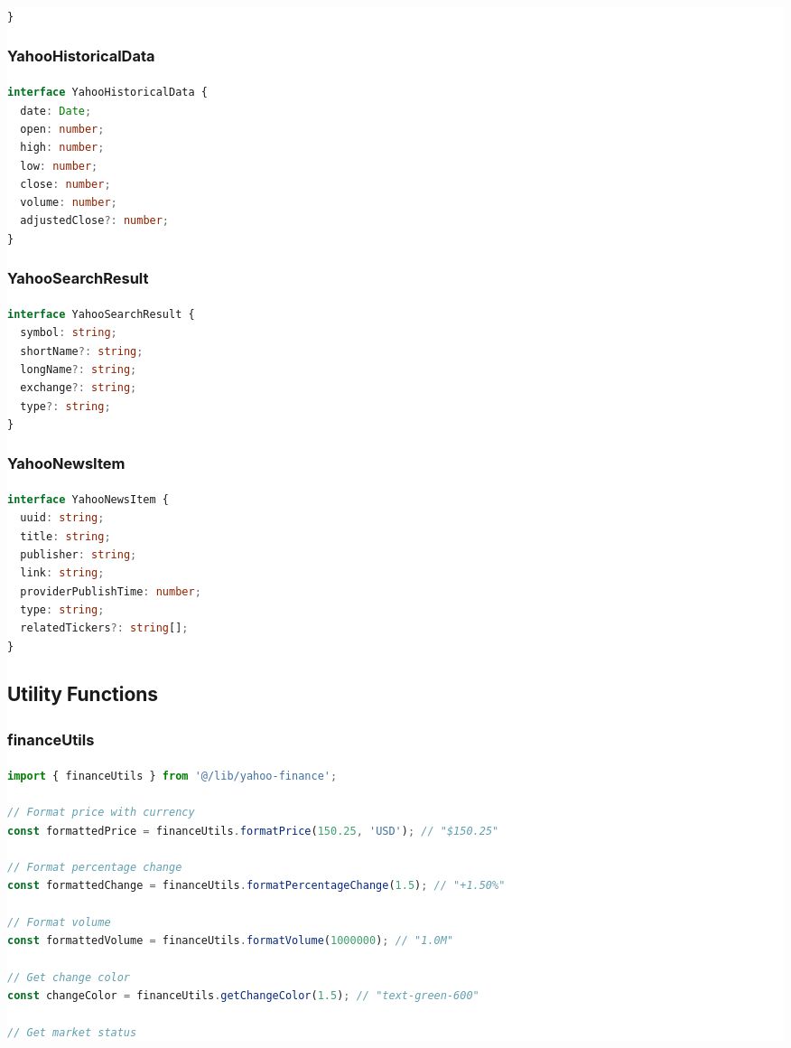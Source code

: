 ```typescript
}
```

### YahooHistoricalData

```typescript
interface YahooHistoricalData {
  date: Date;
  open: number;
  high: number;
  low: number;
  close: number;
  volume: number;
  adjustedClose?: number;
}
```

### YahooSearchResult

```typescript
interface YahooSearchResult {
  symbol: string;
  shortName?: string;
  longName?: string;
  exchange?: string;
  type?: string;
}
```

### YahooNewsItem

```typescript
interface YahooNewsItem {
  uuid: string;
  title: string;
  publisher: string;
  link: string;
  providerPublishTime: number;
  type: string;
  relatedTickers?: string[];
}
```

## Utility Functions

### financeUtils

```typescript
import { financeUtils } from '@/lib/yahoo-finance';

// Format price with currency
const formattedPrice = financeUtils.formatPrice(150.25, 'USD'); // "$150.25"

// Format percentage change
const formattedChange = financeUtils.formatPercentageChange(1.5); // "+1.50%"

// Format volume
const formattedVolume = financeUtils.formatVolume(1000000); // "1.0M"

// Get change color
const changeColor = financeUtils.getChangeColor(1.5); // "text-green-600"

// Get market status
```